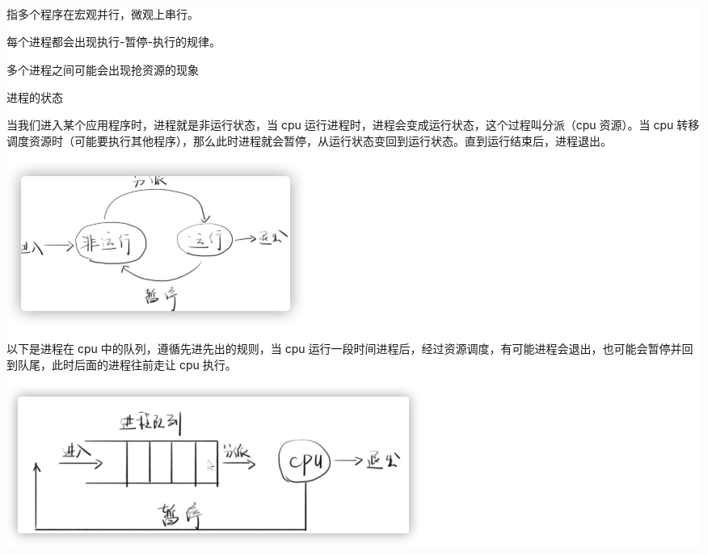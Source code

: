 指多个程序在宏观并行，微观上串行。

每个进程都会出现执行-暂停-执行的规律。

多个进程之间可能会出现抢资源的现象

进程的状态

当我们进入某个应用程序时，进程就是非运行状态，当 cpu 运行进程时，进程会变成运行状态，这个过程叫分派（cpu 资源）。当 cpu 转移调度资源时（可能要执行其他程序），那么此时进程就会暂停，从运行状态变回到运行状态。直到运行结束后，进程退出。

<img src="../assets/image-20211216220753119.png" alt="image-20211216220753119" style="zoom:50%;" />

以下是进程在 cpu 中的队列，遵循先进先出的规则，当 cpu 运行一段时间进程后，经过资源调度，有可能进程会退出，也可能会暂停并回到队尾，此时后面的进程往前走让 cpu 执行。

<img src="../assets/image-20211216221002350.png" alt="image-20211216221002350" style="zoom:50%;" />
